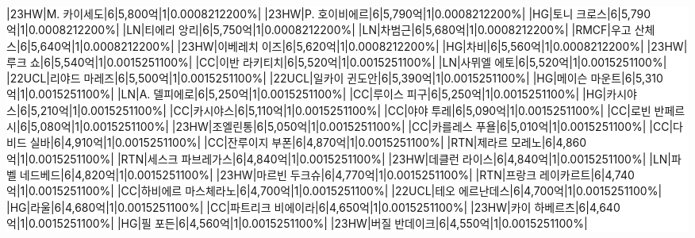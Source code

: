 |23HW|M. 카이세도|6|5,800억|1|0.0008212200%|
|23HW|P. 호이비에르|6|5,790억|1|0.0008212200%|
|HG|토니 크로스|6|5,790억|1|0.0008212200%|
|LN|티에리 앙리|6|5,750억|1|0.0008212200%|
|LN|차범근|6|5,680억|1|0.0008212200%|
|RMCF|우고 산체스|6|5,640억|1|0.0008212200%|
|23HW|이베레치 이즈|6|5,620억|1|0.0008212200%|
|HG|차비|6|5,560억|1|0.0008212200%|
|23HW|루크 쇼|6|5,540억|1|0.0015251100%|
|CC|이반 라키티치|6|5,520억|1|0.0015251100%|
|LN|사뮈엘 에토|6|5,520억|1|0.0015251100%|
|22UCL|리야드 마레즈|6|5,500억|1|0.0015251100%|
|22UCL|일카이 귄도안|6|5,390억|1|0.0015251100%|
|HG|메이슨 마운트|6|5,310억|1|0.0015251100%|
|LN|A. 델피에로|6|5,250억|1|0.0015251100%|
|CC|루이스 피구|6|5,250억|1|0.0015251100%|
|HG|카시야스|6|5,210억|1|0.0015251100%|
|CC|카시야스|6|5,110억|1|0.0015251100%|
|CC|야야 투레|6|5,090억|1|0.0015251100%|
|CC|로빈 반페르시|6|5,080억|1|0.0015251100%|
|23HW|조엘린통|6|5,050억|1|0.0015251100%|
|CC|카를레스 푸욜|6|5,010억|1|0.0015251100%|
|CC|다비드 실바|6|4,910억|1|0.0015251100%|
|CC|잔루이지 부폰|6|4,870억|1|0.0015251100%|
|RTN|제라르 모레노|6|4,860억|1|0.0015251100%|
|RTN|세스크 파브레가스|6|4,840억|1|0.0015251100%|
|23HW|데클런 라이스|6|4,840억|1|0.0015251100%|
|LN|파벨 네드베드|6|4,820억|1|0.0015251100%|
|23HW|마르빈 두크슈|6|4,770억|1|0.0015251100%|
|RTN|프랑크 레이카르트|6|4,740억|1|0.0015251100%|
|CC|하비에르 마스체라노|6|4,700억|1|0.0015251100%|
|22UCL|테오 에르난데스|6|4,700억|1|0.0015251100%|
|HG|라울|6|4,680억|1|0.0015251100%|
|CC|파트리크 비에이라|6|4,650억|1|0.0015251100%|
|23HW|카이 하베르츠|6|4,640억|1|0.0015251100%|
|HG|필 포든|6|4,560억|1|0.0015251100%|
|23HW|버질 반데이크|6|4,550억|1|0.0015251100%|